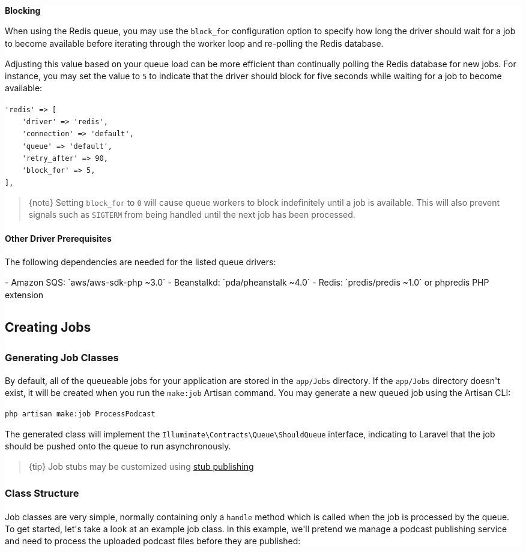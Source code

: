 **Blocking**

When using the Redis queue, you may use the `block_for` configuration option to specify how long the driver should wait for a job to become available before iterating through the worker loop and re-polling the Redis database.

Adjusting this value based on your queue load can be more efficient than continually polling the Redis database for new jobs. For instance, you may set the value to `5` to indicate that the driver should block for five seconds while waiting for a job to become available:

    'redis' => [
        'driver' => 'redis',
        'connection' => 'default',
        'queue' => 'default',
        'retry_after' => 90,
        'block_for' => 5,
    ],

> {note} Setting `block_for` to `0` will cause queue workers to block indefinitely until a job is available. This will also prevent signals such as `SIGTERM` from being handled until the next job has been processed.

#### Other Driver Prerequisites

The following dependencies are needed for the listed queue drivers:

<div class="content-list" markdown="1">
- Amazon SQS: `aws/aws-sdk-php ~3.0`
- Beanstalkd: `pda/pheanstalk ~4.0`
- Redis: `predis/predis ~1.0` or phpredis PHP extension
</div>

<a name="creating-jobs"></a>
## Creating Jobs

<a name="generating-job-classes"></a>
### Generating Job Classes

By default, all of the queueable jobs for your application are stored in the `app/Jobs` directory. If the `app/Jobs` directory doesn't exist, it will be created when you run the `make:job` Artisan command. You may generate a new queued job using the Artisan CLI:

    php artisan make:job ProcessPodcast

The generated class will implement the `Illuminate\Contracts\Queue\ShouldQueue` interface, indicating to Laravel that the job should be pushed onto the queue to run asynchronously.

> {tip} Job stubs may be customized using [stub publishing](/docs/{{version}}/artisan#stub-customization)

<a name="class-structure"></a>
### Class Structure

Job classes are very simple, normally containing only a `handle` method which is called when the job is processed by the queue. To get started, let's take a look at an example job class. In this example, we'll pretend we manage a podcast publishing service and need to process the uploaded podcast files before they are published:
